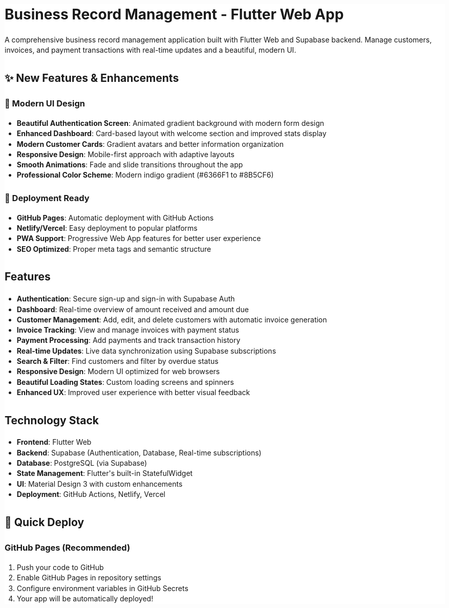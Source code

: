 # Business Record Management - Flutter Web App

A comprehensive business record management application built with Flutter Web and Supabase backend. Manage customers, invoices, and payment transactions with real-time updates and a beautiful, modern UI.

## ✨ New Features & Enhancements

### 🎨 Modern UI Design
- **Beautiful Authentication Screen**: Animated gradient background with modern form design
- **Enhanced Dashboard**: Card-based layout with welcome section and improved stats display
- **Modern Customer Cards**: Gradient avatars and better information organization
- **Responsive Design**: Mobile-first approach with adaptive layouts
- **Smooth Animations**: Fade and slide transitions throughout the app
- **Professional Color Scheme**: Modern indigo gradient (#6366F1 to #8B5CF6)

### 🚀 Deployment Ready
- **GitHub Pages**: Automatic deployment with GitHub Actions
- **Netlify/Vercel**: Easy deployment to popular platforms
- **PWA Support**: Progressive Web App features for better user experience
- **SEO Optimized**: Proper meta tags and semantic structure

## Features

- **Authentication**: Secure sign-up and sign-in with Supabase Auth
- **Dashboard**: Real-time overview of amount received and amount due
- **Customer Management**: Add, edit, and delete customers with automatic invoice generation
- **Invoice Tracking**: View and manage invoices with payment status
- **Payment Processing**: Add payments and track transaction history
- **Real-time Updates**: Live data synchronization using Supabase subscriptions
- **Search & Filter**: Find customers and filter by overdue status
- **Responsive Design**: Modern UI optimized for web browsers
- **Beautiful Loading States**: Custom loading screens and spinners
- **Enhanced UX**: Improved user experience with better visual feedback

## Technology Stack

- **Frontend**: Flutter Web
- **Backend**: Supabase (Authentication, Database, Real-time subscriptions)
- **Database**: PostgreSQL (via Supabase)
- **State Management**: Flutter's built-in StatefulWidget
- **UI**: Material Design 3 with custom enhancements
- **Deployment**: GitHub Actions, Netlify, Vercel

## 🚀 Quick Deploy

### GitHub Pages (Recommended)
1. Push your code to GitHub
2. Enable GitHub Pages in repository settings
3. Configure environment variables in GitHub Secrets
4. Your app will be automatically deployed!
